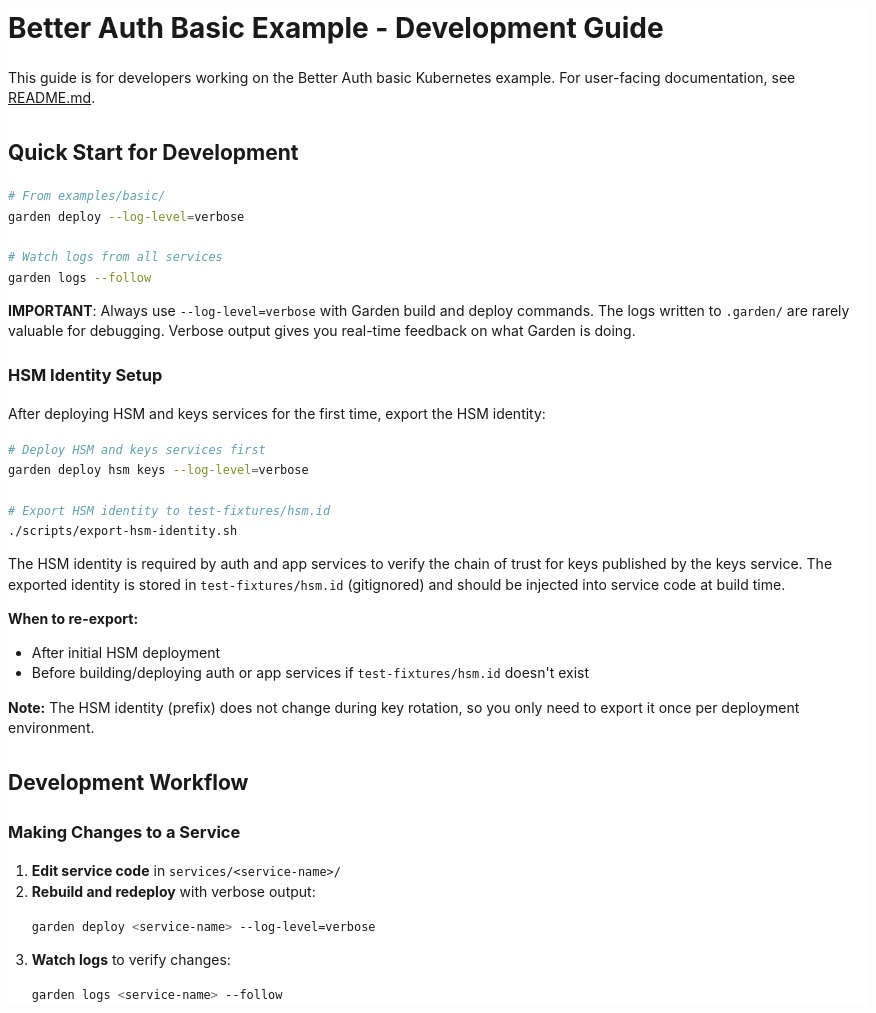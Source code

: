 # Better Auth Basic Example - Development Guide

This guide is for developers working on the Better Auth basic Kubernetes example. For user-facing documentation, see [README.md](./README.md).

## Quick Start for Development

```bash
# From examples/basic/
garden deploy --log-level=verbose

# Watch logs from all services
garden logs --follow
```

**IMPORTANT**: Always use `--log-level=verbose` with Garden build and deploy commands. The logs
written to `.garden/` are rarely valuable for debugging. Verbose output gives you real-time
feedback on what Garden is doing.

### HSM Identity Setup

After deploying HSM and keys services for the first time, export the HSM identity:

```bash
# Deploy HSM and keys services first
garden deploy hsm keys --log-level=verbose

# Export HSM identity to test-fixtures/hsm.id
./scripts/export-hsm-identity.sh
```

The HSM identity is required by auth and app services to verify the chain of trust for keys published by the keys service. The exported identity is stored in `test-fixtures/hsm.id` (gitignored) and should be injected into service code at build time.

**When to re-export:**
- After initial HSM deployment
- Before building/deploying auth or app services if `test-fixtures/hsm.id` doesn't exist

**Note:** The HSM identity (prefix) does not change during key rotation, so you only need to export it once per deployment environment.

## Development Workflow

### Making Changes to a Service

1. **Edit service code** in `services/<service-name>/`
2. **Rebuild and redeploy** with verbose output:
   ```bash
   garden deploy <service-name> --log-level=verbose
   ```
3. **Watch logs** to verify changes:
   ```bash
   garden logs <service-name> --follow
   ```
